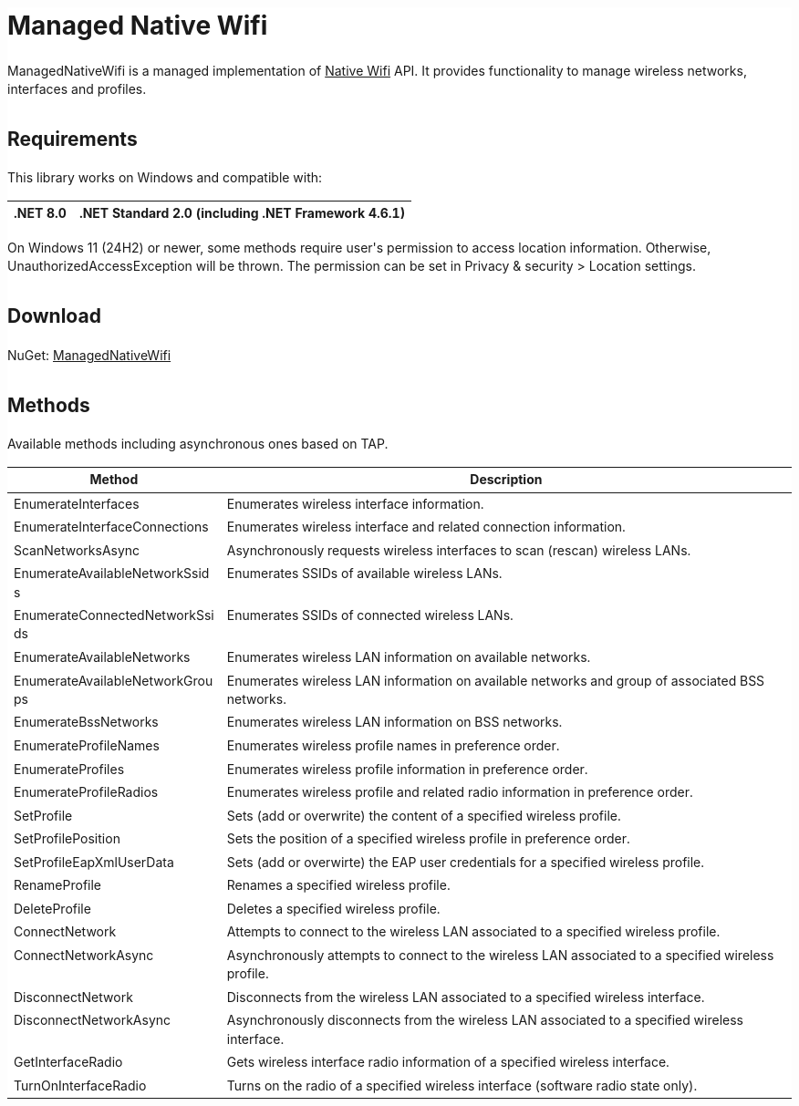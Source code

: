 # Managed Native Wifi

ManagedNativeWifi is a managed implementation of [Native Wifi][1] API. It provides functionality to manage wireless networks, interfaces and profiles.

## Requirements

This library works on Windows and compatible with:

.NET 8.0|.NET Standard 2.0 (including .NET Framework 4.6.1)
-|-

On Windows 11 (24H2) or newer, some methods require user's permission to access location information. Otherwise, UnauthorizedAccessException will be thrown. The permission can be set in Privacy & security > Location settings. 

## Download

NuGet: [ManagedNativeWifi][2]

## Methods

Available methods including asynchronous ones based on TAP.

| Method                          | Description                                                                                        |
|---------------------------------|----------------------------------------------------------------------------------------------------|
| EnumerateInterfaces             | Enumerates wireless interface information.                                                         |
| EnumerateInterfaceConnections   | Enumerates wireless interface and related connection information.                                  |
| ScanNetworksAsync               | Asynchronously requests wireless interfaces to scan (rescan) wireless LANs.                        |
| EnumerateAvailableNetworkSsids  | Enumerates SSIDs of available wireless LANs.                                                       |
| EnumerateConnectedNetworkSsids  | Enumerates SSIDs of connected wireless LANs.                                                       |
| EnumerateAvailableNetworks      | Enumerates wireless LAN information on available networks.                                         |
| EnumerateAvailableNetworkGroups | Enumerates wireless LAN information on available networks and group of associated BSS networks.    |
| EnumerateBssNetworks            | Enumerates wireless LAN information on BSS networks.                                               |
| EnumerateProfileNames           | Enumerates wireless profile names in preference order.                                             |
| EnumerateProfiles               | Enumerates wireless profile information in preference order.                                       |
| EnumerateProfileRadios          | Enumerates wireless profile and related radio information in preference order.                     |
| SetProfile                      | Sets (add or overwrite) the content of a specified wireless profile.                               |
| SetProfilePosition              | Sets the position of a specified wireless profile in preference order.                             |
| SetProfileEapXmlUserData        | Sets (add or overwirte) the EAP user credentials for a specified wireless profile.                 |
| RenameProfile                   | Renames a specified wireless profile.                                                              |
| DeleteProfile                   | Deletes a specified wireless profile.                                                              |
| ConnectNetwork                  | Attempts to connect to the wireless LAN associated to a specified wireless profile.                |
| ConnectNetworkAsync             | Asynchronously attempts to connect to the wireless LAN associated to a specified wireless profile. |
| DisconnectNetwork               | Disconnects from the wireless LAN associated to a specified wireless interface.                    |
| DisconnectNetworkAsync          | Asynchronously disconnects from the wireless LAN associated to a specified wireless interface.     |
| GetInterfaceRadio               | Gets wireless interface radio information of a specified wireless interface.                       |
| TurnOnInterfaceRadio            | Turns on the radio of a specified wireless interface (software radio state only).                  |

 [1]: https://docs.microsoft.com/en-us/windows/win32/nativewifi/portal
 [2]: https://www.nuget.org/packages/ManagedNativeWifi